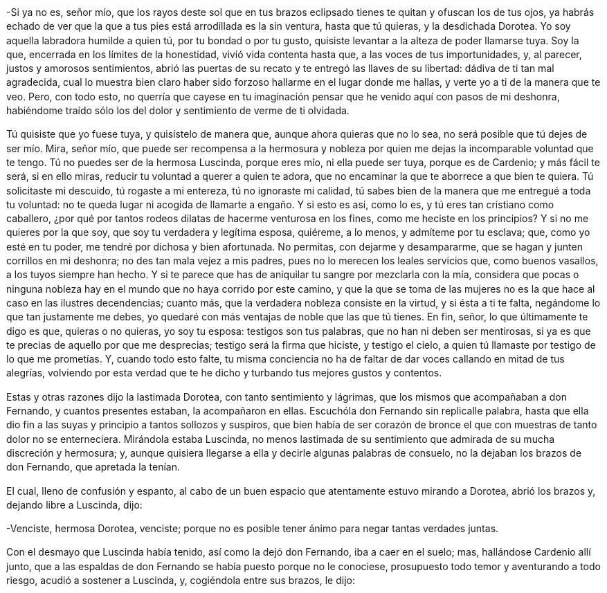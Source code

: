 -Si ya no es, señor mío, que los rayos deste sol que en tus brazos eclipsado tienes te quitan y ofuscan los de tus ojos, ya habrás echado de ver que la que a tus pies está arrodillada es la sin ventura, hasta que tú quieras, y la desdichada Dorotea. Yo soy aquella labradora humilde a quien tú, por tu bondad o por tu gusto, quisiste levantar a la alteza de poder llamarse tuya. Soy la que, encerrada en los límites de la honestidad, vivió vida contenta hasta que, a las voces de tus importunidades, y, al parecer, justos y amorosos sentimientos, abrió las puertas de su recato y te entregó las llaves de su libertad: dádiva de ti tan mal agradecida, cual lo muestra bien claro haber sido forzoso hallarme en el lugar donde me hallas, y verte yo a ti de la manera que te veo. Pero, con todo esto, no querría que cayese en tu imaginación pensar que he venido aquí con pasos de mi deshonra, habiéndome traído sólo los del dolor y sentimiento de verme de ti olvidada.

Tú quisiste que yo fuese tuya, y quisístelo de manera que, aunque ahora quieras que no lo sea, no será posible que tú dejes de ser mío. Mira, señor mío, que puede ser recompensa a la hermosura y nobleza por quien me dejas la incomparable voluntad que te tengo. Tú no puedes ser de la hermosa Luscinda, porque eres mío, ni ella puede ser tuya, porque es de Cardenio; y más fácil te será, si en ello miras, reducir tu voluntad a querer a quien te adora, que no encaminar la que te aborrece a que bien te quiera. Tú solicitaste mi descuido, tú rogaste a mi entereza, tú no ignoraste mi calidad, tú sabes bien de la manera que me entregué a toda tu voluntad: no te queda lugar ni acogida de llamarte a engaño. Y si esto es así, como lo es, y tú eres tan cristiano como caballero, ¿por qué por tantos rodeos dilatas de hacerme venturosa en los fines, como me heciste en los principios? Y si no me quieres por la que soy, que soy tu verdadera y legítima esposa, quiéreme, a lo menos, y admíteme por tu esclava; que, como yo esté en tu poder, me tendré por dichosa y bien afortunada. No permitas, con dejarme y desampararme, que se hagan y junten corrillos en mi deshonra; no des tan mala vejez a mis padres, pues no lo merecen los leales servicios que, como buenos vasallos, a los tuyos siempre han hecho. Y si te parece que has de aniquilar tu sangre por mezclarla con la mía, considera que pocas o ninguna nobleza hay en el mundo que no haya corrido por este camino, y que la que se toma de las mujeres no es la que hace al caso en las ilustres decendencias; cuanto más, que la verdadera nobleza consiste en la virtud, y si ésta a ti te falta, negándome lo que tan justamente me debes, yo quedaré con más ventajas de noble que las que tú tienes. En fin, señor, lo que últimamente te digo es que, quieras o no quieras, yo soy tu esposa: testigos son tus palabras, que no han ni deben ser mentirosas, si ya es que te precias de aquello por que me desprecias; testigo será la firma que hiciste, y testigo el cielo, a quien tú llamaste por testigo de lo que me prometías. Y, cuando todo esto falte, tu misma conciencia no ha de faltar de dar voces callando en mitad de tus alegrías, volviendo por esta verdad que te he dicho y turbando tus mejores gustos y contentos.

Estas y otras razones dijo la lastimada Dorotea, con tanto sentimiento y lágrimas, que los mismos que acompañaban a don Fernando, y cuantos presentes estaban, la acompañaron en ellas. Escuchóla don Fernando sin replicalle palabra, hasta que ella dio fin a las suyas y principio a tantos sollozos y suspiros, que bien había de ser corazón de bronce el que con muestras de tanto dolor no se enterneciera. Mirándola estaba Luscinda, no menos lastimada de su sentimiento que admirada de su mucha discreción y hermosura; y, aunque quisiera llegarse a ella y decirle algunas palabras de consuelo, no la dejaban los brazos de don Fernando, que apretada la tenían.

El cual, lleno de confusión y espanto, al cabo de un buen espacio que atentamente estuvo mirando a Dorotea, abrió los brazos y, dejando libre a Luscinda, dijo:

-Venciste, hermosa Dorotea, venciste; porque no es posible tener ánimo para negar tantas verdades juntas.

Con el desmayo que Luscinda había tenido, así como la dejó don Fernando, iba a caer en el suelo; mas, hallándose Cardenio allí junto, que a las espaldas de don Fernando se había puesto porque no le conociese, prosupuesto todo temor y aventurando a todo riesgo, acudió a sostener a Luscinda, y, cogiéndola entre sus brazos, le dijo:
